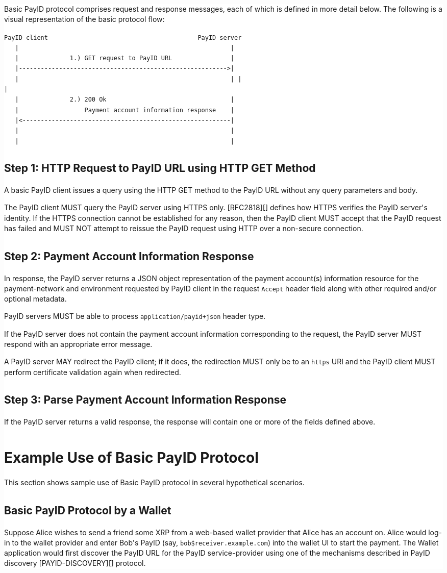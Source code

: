   Basic PayID protocol comprises request and response messages, each of which is defined in more detail below. The following is a visual representation of the basic protocol flow:


    PayID client                                         PayID server
       |                                                          |
       |              1.) GET request to PayID URL                |
       |--------------------------------------------------------->|
       |                                                          | |                                                          |
       |              2.) 200 Ok                                  |
       |                  Payment account information response    |
       |<---------------------------------------------------------|
       |                                                          |
       |                                                          | 
  		   
 
## Step 1: HTTP Request to PayID URL using HTTP GET Method
  A basic PayID client issues a query using the HTTP GET method to the PayID URL without any query parameters and body.
  
  The PayID client MUST query the PayID server using HTTPS only. [RFC2818][] defines how HTTPS verifies the PayID server's identity. If the HTTPS connection cannot be established for any reason, then the PayID client MUST accept that the PayID request has failed and MUST NOT attempt to reissue the PayID request using HTTP over a non-secure connection.

## Step 2: Payment Account Information Response
  In response, the PayID server returns a JSON object representation of the payment account(s) information resource for the payment-network and environment requested by PayID client in the request `Accept` header field along with other required and/or optional metadata.

  PayID servers MUST be able to process `application/payid+json` header type.

  If the PayID server does not contain the payment account information corresponding to the request, the PayID server MUST respond with an appropriate error message.

  A PayID server MAY redirect the PayID client; if it does, the redirection MUST only be to an `https` URI and the PayID client MUST perform certificate validation again when redirected.

## Step 3: Parse Payment Account Information Response
  If the PayID server returns a valid response, the response will contain one or more of the fields defined above.  
  
# Example Use of Basic PayID Protocol 
   This section shows sample use of Basic PayID protocol in several hypothetical scenarios.

## Basic PayID Protocol by a Wallet 
   Suppose Alice wishes to send a friend some XRP from a web-based wallet provider that Alice has an account on. Alice would log-in to the wallet provider and enter Bob's PayID (say, `bob$receiver.example.com`) into the wallet UI to start the payment. 
   The Wallet application would first discover the PayID URL for the PayID service-provider using one of the mechanisms described in PayID discovery [PAYID-DISCOVERY][] protocol. 
   
